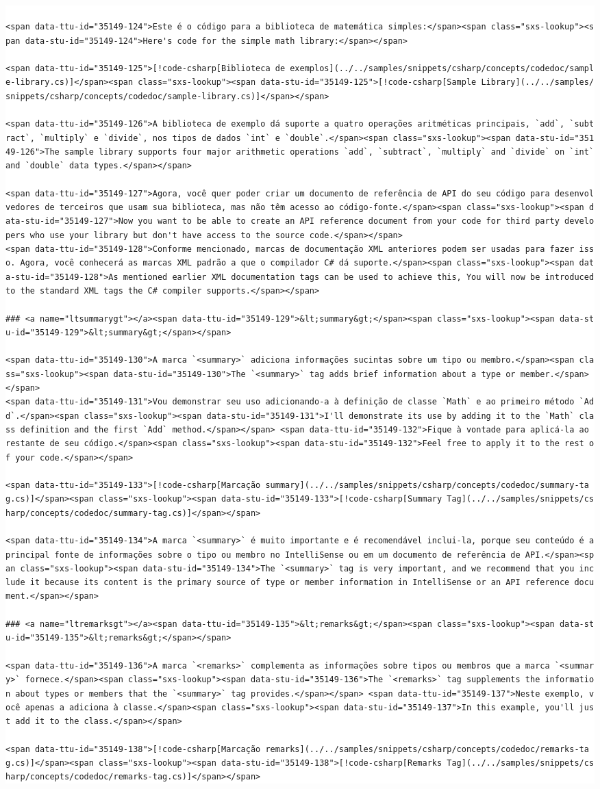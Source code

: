    ```

<span data-ttu-id="35149-124">Este é o código para a biblioteca de matemática simples:</span><span class="sxs-lookup"><span data-stu-id="35149-124">Here's code for the simple math library:</span></span>

<span data-ttu-id="35149-125">[!code-csharp[Biblioteca de exemplos](../../samples/snippets/csharp/concepts/codedoc/sample-library.cs)]</span><span class="sxs-lookup"><span data-stu-id="35149-125">[!code-csharp[Sample Library](../../samples/snippets/csharp/concepts/codedoc/sample-library.cs)]</span></span>

<span data-ttu-id="35149-126">A biblioteca de exemplo dá suporte a quatro operações aritméticas principais, `add`, `subtract`, `multiply` e `divide`, nos tipos de dados `int` e `double`.</span><span class="sxs-lookup"><span data-stu-id="35149-126">The sample library supports four major arithmetic operations `add`, `subtract`, `multiply` and `divide` on `int` and `double` data types.</span></span>

<span data-ttu-id="35149-127">Agora, você quer poder criar um documento de referência de API do seu código para desenvolvedores de terceiros que usam sua biblioteca, mas não têm acesso ao código-fonte.</span><span class="sxs-lookup"><span data-stu-id="35149-127">Now you want to be able to create an API reference document from your code for third party developers who use your library but don't have access to the source code.</span></span>
<span data-ttu-id="35149-128">Conforme mencionado, marcas de documentação XML anteriores podem ser usadas para fazer isso. Agora, você conhecerá as marcas XML padrão a que o compilador C# dá suporte.</span><span class="sxs-lookup"><span data-stu-id="35149-128">As mentioned earlier XML documentation tags can be used to achieve this, You will now be introduced to the standard XML tags the C# compiler supports.</span></span>

### <a name="ltsummarygt"></a><span data-ttu-id="35149-129">&lt;summary&gt;</span><span class="sxs-lookup"><span data-stu-id="35149-129">&lt;summary&gt;</span></span>

<span data-ttu-id="35149-130">A marca `<summary>` adiciona informações sucintas sobre um tipo ou membro.</span><span class="sxs-lookup"><span data-stu-id="35149-130">The `<summary>` tag adds brief information about a type or member.</span></span>
<span data-ttu-id="35149-131">Vou demonstrar seu uso adicionando-a à definição de classe `Math` e ao primeiro método `Add`.</span><span class="sxs-lookup"><span data-stu-id="35149-131">I'll demonstrate its use by adding it to the `Math` class definition and the first `Add` method.</span></span> <span data-ttu-id="35149-132">Fique à vontade para aplicá-la ao restante de seu código.</span><span class="sxs-lookup"><span data-stu-id="35149-132">Feel free to apply it to the rest of your code.</span></span>

<span data-ttu-id="35149-133">[!code-csharp[Marcação summary](../../samples/snippets/csharp/concepts/codedoc/summary-tag.cs)]</span><span class="sxs-lookup"><span data-stu-id="35149-133">[!code-csharp[Summary Tag](../../samples/snippets/csharp/concepts/codedoc/summary-tag.cs)]</span></span>

<span data-ttu-id="35149-134">A marca `<summary>` é muito importante e é recomendável inclui-la, porque seu conteúdo é a principal fonte de informações sobre o tipo ou membro no IntelliSense ou em um documento de referência de API.</span><span class="sxs-lookup"><span data-stu-id="35149-134">The `<summary>` tag is very important, and we recommend that you include it because its content is the primary source of type or member information in IntelliSense or an API reference document.</span></span>

### <a name="ltremarksgt"></a><span data-ttu-id="35149-135">&lt;remarks&gt;</span><span class="sxs-lookup"><span data-stu-id="35149-135">&lt;remarks&gt;</span></span>

<span data-ttu-id="35149-136">A marca `<remarks>` complementa as informações sobre tipos ou membros que a marca `<summary>` fornece.</span><span class="sxs-lookup"><span data-stu-id="35149-136">The `<remarks>` tag supplements the information about types or members that the `<summary>` tag provides.</span></span> <span data-ttu-id="35149-137">Neste exemplo, você apenas a adiciona à classe.</span><span class="sxs-lookup"><span data-stu-id="35149-137">In this example, you'll just add it to the class.</span></span>

<span data-ttu-id="35149-138">[!code-csharp[Marcação remarks](../../samples/snippets/csharp/concepts/codedoc/remarks-tag.cs)]</span><span class="sxs-lookup"><span data-stu-id="35149-138">[!code-csharp[Remarks Tag](../../samples/snippets/csharp/concepts/codedoc/remarks-tag.cs)]</span></span>
   ```